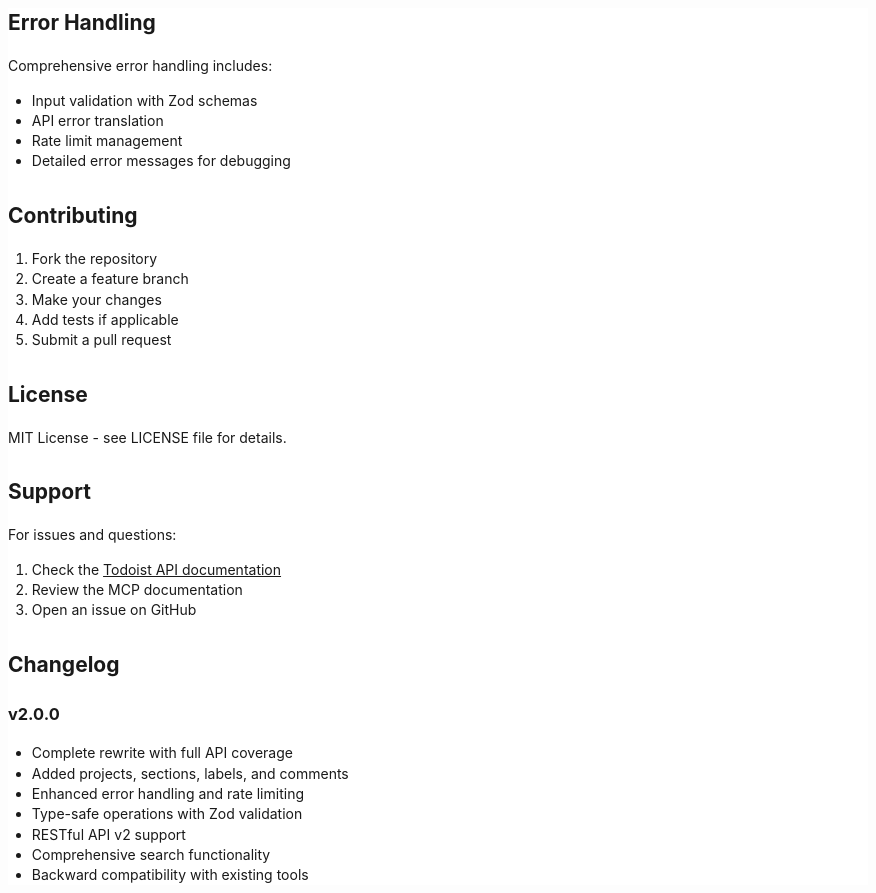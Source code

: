 ## Error Handling

Comprehensive error handling includes:
- Input validation with Zod schemas
- API error translation
- Rate limit management
- Detailed error messages for debugging

## Contributing

1. Fork the repository
2. Create a feature branch
3. Make your changes
4. Add tests if applicable
5. Submit a pull request

## License

MIT License - see LICENSE file for details.

## Support

For issues and questions:
1. Check the [Todoist API documentation](https://developer.todoist.com/rest/v2/)
2. Review the MCP documentation
3. Open an issue on GitHub

## Changelog

### v2.0.0
- Complete rewrite with full API coverage
- Added projects, sections, labels, and comments
- Enhanced error handling and rate limiting
- Type-safe operations with Zod validation
- RESTful API v2 support
- Comprehensive search functionality
- Backward compatibility with existing tools
